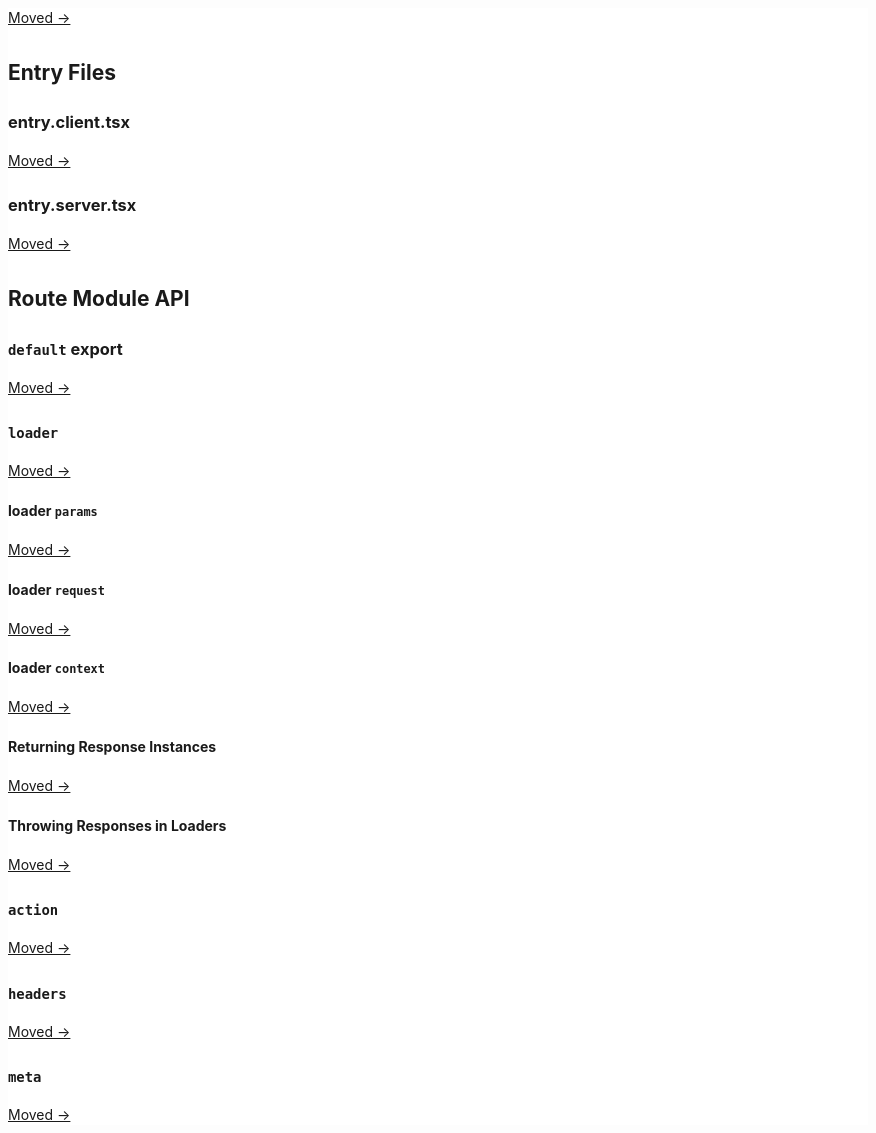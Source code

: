 [Moved →][moved-24]

## Entry Files

### entry.client.tsx

[Moved →][moved-25]

### entry.server.tsx

[Moved →][moved-26]

## Route Module API

### `default` export

[Moved →][moved-27]

### `loader`

[Moved →][moved-28]

#### loader `params`

[Moved →][moved-29]

#### loader `request`

[Moved →][moved-30]

#### loader `context`

[Moved →][moved-31]

#### Returning Response Instances

[Moved →][moved-32]

#### Throwing Responses in Loaders

[Moved →][moved-33]

### `action`

[Moved →][moved-34]

### `headers`

[Moved →][moved-35]

### `meta`

[Moved →][moved-36]


[moved]: ../file-conventions/remix-config
[moved-2]: ../file-conventions/remix-config#appdirectory
[moved-3]: ../file-conventions/remix-config#assetsbuilddirectory
[moved-4]: ../file-conventions/remix-config#cachedirectory
[moved-5]: ../file-conventions/remix-config#devserverbroadcastdelay
[moved-6]: ../file-conventions/remix-config#devserverport
[moved-7]: ../file-conventions/remix-config#ignoredroutefiles
[moved-8]: ../file-conventions/remix-config#publicpath
[moved-9]: ../file-conventions/remix-config#routes
[moved-10]: ../file-conventions/remix-config#server
[moved-11]: ../file-conventions/remix-config#serverbuilddirectory
[moved-12]: ../file-conventions/remix-config#serverbuildpath
[moved-13]: ../file-conventions/remix-config#serverbuildtarget
[moved-14]: ../file-conventions/remix-config#serverdependenciestobundle
[moved-15]: ../file-conventions/remix-config#watchpaths
[moved-16]: ../file-conventions/routes-files
[moved-17]: ../file-conventions/root
[moved-18]: ../file-conventions/routes-files#basic-routes
[moved-19]: ../file-conventions/routes-files#dynamic-route-parameters
[moved-20]: ../file-conventions/routes-files#layout-routes
[moved-21]: ../file-conventions/routes-files#pathless-layout-routes
[moved-22]: ../file-conventions/routes-files#dot-delimiters
[moved-23]: ../file-conventions/routes-files#splat-routes
[moved-24]: ../file-conventions/routes-files#escaping-special-characters
[moved-25]: ../file-conventions/entry.client
[moved-26]: ../file-conventions/entry.server
[moved-27]: ../route/component
[moved-28]: ../route/loader
[moved-29]: ../route/loader#params
[moved-30]: ../route/loader#request
[moved-31]: ../route/loader#context
[moved-32]: ../route/loader#returning-response-instances
[moved-33]: ../route/loader#throwing-responses-in-loaders
[moved-34]: ../route/action
[moved-35]: ../route/headers
[moved-36]: ../route/meta
[moved-37]: ../route/meta#htmlmetadescriptor
[moved-38]: ../route/meta#page-context-in-meta-function
[moved-39]: ../route/links
[moved-40]: ../route/links#htmllinkdescriptor
[moved-41]: ../route/links#pagelinkdescriptor
[moved-42]: ../route/catch-boundary
[moved-43]: ../route/error-boundary
[moved-44]: ../route/handle
[moved-45]: ../route/should-reload
[moved-46]: ../route/should-reload#never-reloading-the-root
[moved-47]: ../route/should-reload#ignoring-search-params
[moved-48]: ../other-api/asset-imports